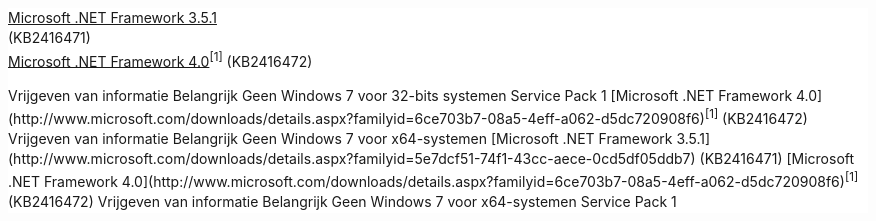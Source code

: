 [Microsoft .NET Framework 3.5.1](http://www.microsoft.com/downloads/details.aspx?familyid=5e7dcf51-74f1-43cc-aece-0cd5df05ddb7)  
(KB2416471)  
[Microsoft .NET Framework 4.0](http://www.microsoft.com/downloads/details.aspx?familyid=6ce703b7-08a5-4eff-a062-d5dc720908f6)<sup>[1]</sup>
(KB2416472)
</td>
<td style="border:1px solid black;">
Vrijgeven van informatie
</td>
<td style="border:1px solid black;">
Belangrijk
</td>
<td style="border:1px solid black;">
Geen
</td>
</tr>
<tr class="alternateRow">
<td style="border:1px solid black;">
Windows 7 voor 32-bits systemen Service Pack 1
</td>
<td style="border:1px solid black;">
[Microsoft .NET Framework 4.0](http://www.microsoft.com/downloads/details.aspx?familyid=6ce703b7-08a5-4eff-a062-d5dc720908f6)<sup>[1]</sup>
(KB2416472)
</td>
<td style="border:1px solid black;">
Vrijgeven van informatie
</td>
<td style="border:1px solid black;">
Belangrijk
</td>
<td style="border:1px solid black;">
Geen
</td>
</tr>
<tr>
<td style="border:1px solid black;">
Windows 7 voor x64-systemen
</td>
<td style="border:1px solid black;">
[Microsoft .NET Framework 3.5.1](http://www.microsoft.com/downloads/details.aspx?familyid=5e7dcf51-74f1-43cc-aece-0cd5df05ddb7)  
(KB2416471)  
[Microsoft .NET Framework 4.0](http://www.microsoft.com/downloads/details.aspx?familyid=6ce703b7-08a5-4eff-a062-d5dc720908f6)<sup>[1]</sup>
(KB2416472)
</td>
<td style="border:1px solid black;">
Vrijgeven van informatie
</td>
<td style="border:1px solid black;">
Belangrijk
</td>
<td style="border:1px solid black;">
Geen
</td>
</tr>
<tr class="alternateRow">
<td style="border:1px solid black;">
Windows 7 voor x64-systemen Service Pack 1
</td>
<td style="border:1px solid black;">